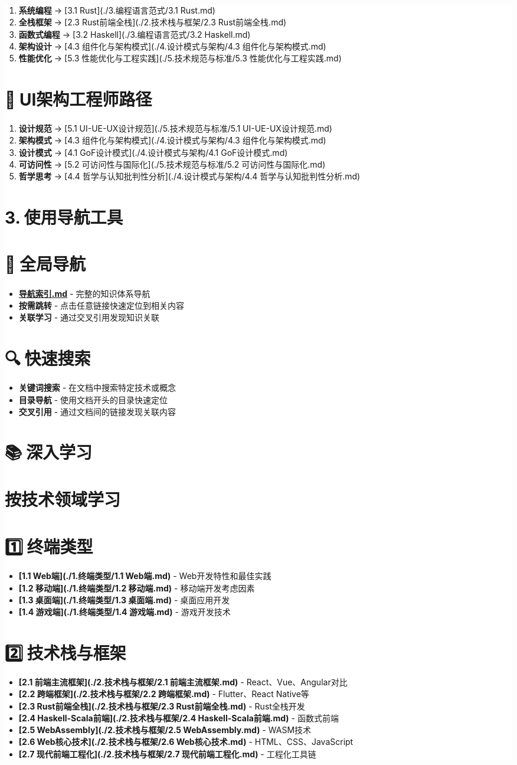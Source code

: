 1. **系统编程** → [3.1 Rust](./3.编程语言范式/3.1 Rust.md)
2. **全栈框架** → [2.3 Rust前端全栈](./2.技术栈与框架/2.3 Rust前端全栈.md)
3. **函数式编程** → [3.2 Haskell](./3.编程语言范式/3.2 Haskell.md)
4. **架构设计** → [4.3 组件化与架构模式](./4.设计模式与架构/4.3 组件化与架构模式.md)
5. **性能优化** → [5.3 性能优化与工程实践](./5.技术规范与标准/5.3 性能优化与工程实践.md)

# 🎯 UI架构工程师路径

1. **设计规范** → [5.1 UI-UE-UX设计规范](./5.技术规范与标准/5.1 UI-UE-UX设计规范.md)
2. **架构模式** → [4.3 组件化与架构模式](./4.设计模式与架构/4.3 组件化与架构模式.md)
3. **设计模式** → [4.1 GoF设计模式](./4.设计模式与架构/4.1 GoF设计模式.md)
4. **可访问性** → [5.2 可访问性与国际化](./5.技术规范与标准/5.2 可访问性与国际化.md)
5. **哲学思考** → [4.4 哲学与认知批判性分析](./4.设计模式与架构/4.4 哲学与认知批判性分析.md)

# 3. 使用导航工具

# 📍 全局导航

- **[导航索引.md](./导航索引.md)** - 完整的知识体系导航
- **按需跳转** - 点击任意链接快速定位到相关内容
- **关联学习** - 通过交叉引用发现知识关联

# 🔍 快速搜索

- **关键词搜索** - 在文档中搜索特定技术或概念
- **目录导航** - 使用文档开头的目录快速定位
- **交叉引用** - 通过文档间的链接发现关联内容

# 📚 深入学习

# 按技术领域学习

# 1️⃣ 终端类型

- **[1.1 Web端](./1.终端类型/1.1 Web端.md)** - Web开发特性和最佳实践
- **[1.2 移动端](./1.终端类型/1.2 移动端.md)** - 移动端开发考虑因素
- **[1.3 桌面端](./1.终端类型/1.3 桌面端.md)** - 桌面应用开发
- **[1.4 游戏端](./1.终端类型/1.4 游戏端.md)** - 游戏开发技术

# 2️⃣ 技术栈与框架

- **[2.1 前端主流框架](./2.技术栈与框架/2.1 前端主流框架.md)** - React、Vue、Angular对比
- **[2.2 跨端框架](./2.技术栈与框架/2.2 跨端框架.md)** - Flutter、React Native等
- **[2.3 Rust前端全栈](./2.技术栈与框架/2.3 Rust前端全栈.md)** - Rust全栈开发
- **[2.4 Haskell-Scala前端](./2.技术栈与框架/2.4 Haskell-Scala前端.md)** - 函数式前端
- **[2.5 WebAssembly](./2.技术栈与框架/2.5 WebAssembly.md)** - WASM技术
- **[2.6 Web核心技术](./2.技术栈与框架/2.6 Web核心技术.md)** - HTML、CSS、JavaScript
- **[2.7 现代前端工程化](./2.技术栈与框架/2.7 现代前端工程化.md)** - 工程化工具链
